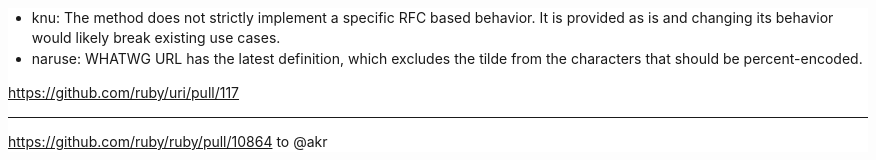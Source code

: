 * knu: The method does not strictly implement a specific RFC based behavior.  It is provided as is and changing its behavior would likely break existing use cases.
* naruse: WHATWG URL has the latest definition, which excludes the tilde from the characters that should be percent-encoded.

https://github.com/ruby/uri/pull/117

---

https://github.com/ruby/ruby/pull/10864 to @akr 

